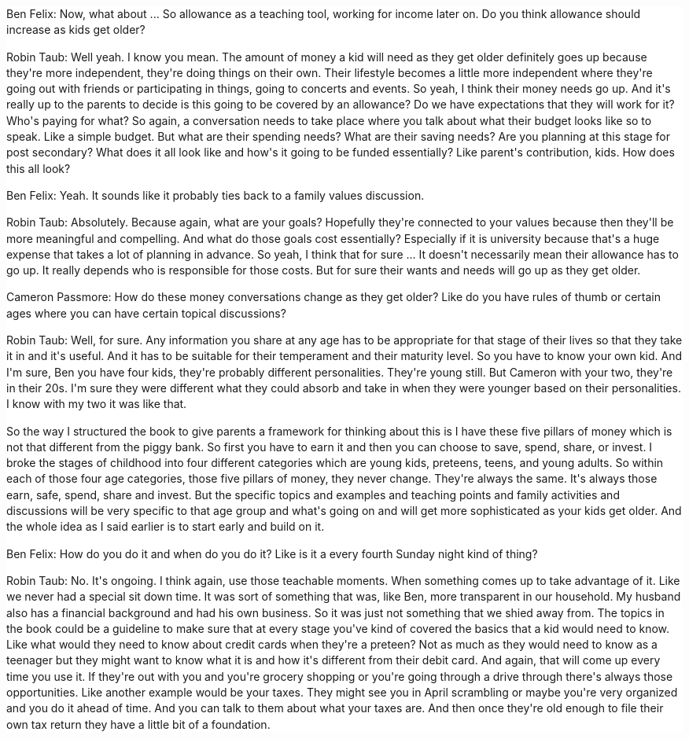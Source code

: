 Ben Felix: Now, what about ... So allowance as a teaching tool, working for income later on. Do you think allowance should increase as kids get older?

Robin Taub: Well yeah. I know you mean. The amount of money a kid will need as they get older definitely goes up because they're more independent, they're doing things on their own. Their lifestyle becomes a little more independent where they're going out with friends or participating in things, going to concerts and events. So yeah, I think their money needs go up. And it's really up to the parents to decide is this going to be covered by an allowance? Do we have expectations that they will work for it? Who's paying for what? So again, a conversation needs to take place where you talk about what their budget looks like so to speak. Like a simple budget. But what are their spending needs? What are their saving needs? Are you planning at this stage for post secondary? What does it all look like and how's it going to be funded essentially? Like parent's contribution, kids. How does this all look?

Ben Felix: Yeah. It sounds like it probably ties back to a family values discussion.

Robin Taub: Absolutely. Because again, what are your goals? Hopefully they're connected to your values because then they'll be more meaningful and compelling. And what do those goals cost essentially? Especially if it is university because that's a huge expense that takes a lot of planning in advance. So yeah, I think that for sure ... It doesn't necessarily mean their allowance has to go up. It really depends who is responsible for those costs. But for sure their wants and needs will go up as they get older.

Cameron Passmore: How do these money conversations change as they get older? Like do you have rules of thumb or certain ages where you can have certain topical discussions?

Robin Taub: Well, for sure. Any information you share at any age has to be appropriate for that stage of their lives so that they take it in and it's useful. And it has to be suitable for their temperament and their maturity level. So you have to know your own kid. And I'm sure, Ben you have four kids, they're probably different personalities. They're young still. But Cameron with your two, they're in their 20s. I'm sure they were different what they could absorb and take in when they were younger based on their personalities. I know with my two it was like that.

So the way I structured the book to give parents a framework for thinking about this is I have these five pillars of money which is not that different from the piggy bank. So first you have to earn it and then you can choose to save, spend, share, or invest. I broke the stages of childhood into four different categories which are young kids, preteens, teens, and young adults. So within each of those four age categories, those five pillars of money, they never change. They're always the same. It's always those earn, safe, spend, share and invest. But the specific topics and examples and teaching points and family activities and discussions will be very specific to that age group and what's going on and will get more sophisticated as your kids get older. And the whole idea as I said earlier is to start early and build on it.

Ben Felix: How do you do it and when do you do it? Like is it a every fourth Sunday night kind of thing?

Robin Taub: No. It's ongoing. I think again, use those teachable moments. When something comes up to take advantage of it. Like we never had a special sit down time. It was sort of something that was, like Ben, more transparent in our household. My husband also has a financial background and had his own business. So it was just not something that we shied away from. The topics in the book could be a guideline to make sure that at every stage you've kind of covered the basics that a kid would need to know. Like what would they need to know about credit cards when they're a preteen? Not as much as they would need to know as a teenager but they might want to know what it is and how it's different from their debit card. And again, that will come up every time you use it. If they're out with you and you're grocery shopping or you're going through a drive through there's always those opportunities. Like another example would be your taxes. They might see you in April scrambling or maybe you're very organized and you do it ahead of time. And you can talk to them about what your taxes are. And then once they're old enough to file their own tax return they have a little bit of a foundation.
